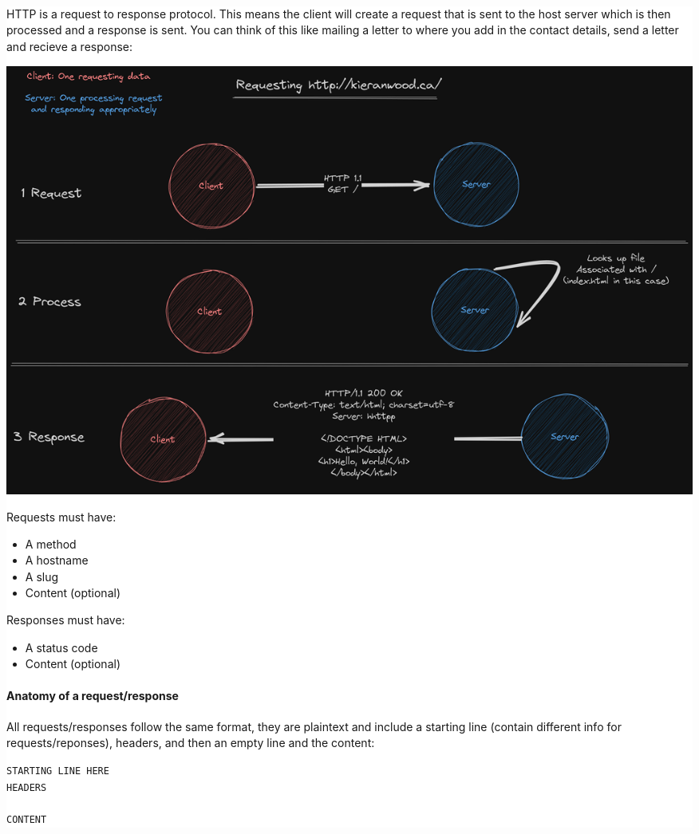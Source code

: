 HTTP is a request to response protocol. This means the client will create a request that is sent to the host server which is then processed and a response is sent. You can think of this like mailing a letter to where you add in the contact details, send a letter and recieve a response:


![](/img/blog/hhttpp/Post%201/http-request-response.png)

Requests must have:

- A method
- A hostname
- A slug
- Content (optional)

Responses must have:

- A status code
- Content (optional)

#### Anatomy of a request/response

All requests/responses follow the same format, they are plaintext and include a starting line (contain different info for requests/reponses), headers, and then an empty line and the content:


```
STARTING LINE HERE
HEADERS

CONTENT
```
